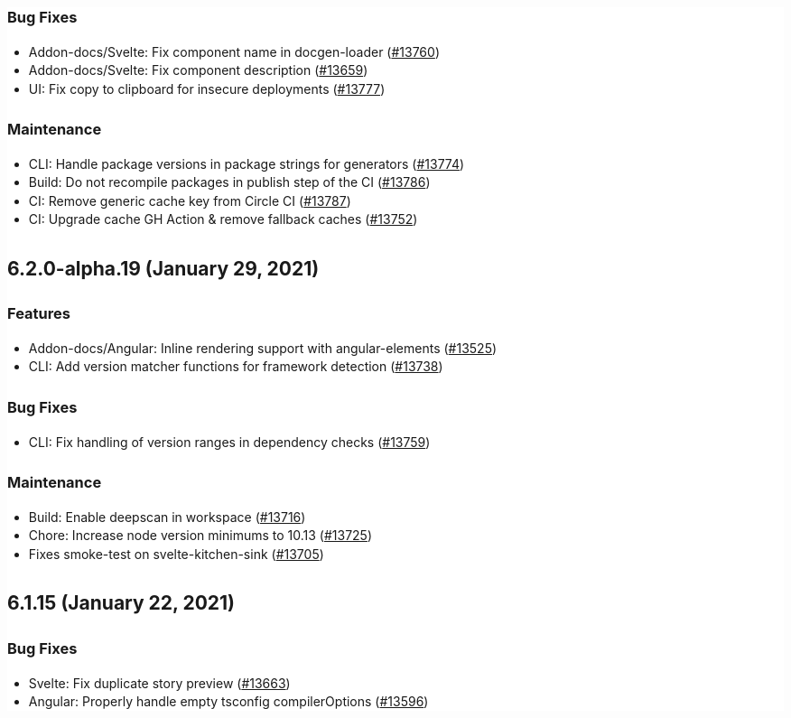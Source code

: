 ### Bug Fixes

- Addon-docs/Svelte: Fix component name in docgen-loader ([#13760](https://github.com/storybookjs/storybook/pull/13760))
- Addon-docs/Svelte: Fix component description ([#13659](https://github.com/storybookjs/storybook/pull/13659))
- UI: Fix copy to clipboard for insecure deployments ([#13777](https://github.com/storybookjs/storybook/pull/13777))

### Maintenance

- CLI: Handle package versions in package strings for generators ([#13774](https://github.com/storybookjs/storybook/pull/13774))
- Build: Do not recompile packages in publish step of the CI ([#13786](https://github.com/storybookjs/storybook/pull/13786))
- CI: Remove generic cache key from Circle CI ([#13787](https://github.com/storybookjs/storybook/pull/13787))
- CI: Upgrade cache GH Action & remove fallback caches ([#13752](https://github.com/storybookjs/storybook/pull/13752))

## 6.2.0-alpha.19 (January 29, 2021)

### Features

- Addon-docs/Angular: Inline rendering support with angular-elements ([#13525](https://github.com/storybookjs/storybook/pull/13525))
- CLI: Add version matcher functions for framework detection ([#13738](https://github.com/storybookjs/storybook/pull/13738))

### Bug Fixes

- CLI: Fix handling of version ranges in dependency checks ([#13759](https://github.com/storybookjs/storybook/pull/13759))

### Maintenance

- Build: Enable deepscan in workspace ([#13716](https://github.com/storybookjs/storybook/pull/13716))
- Chore: Increase node version minimums to 10.13 ([#13725](https://github.com/storybookjs/storybook/pull/13725))
- Fixes smoke-test on svelte-kitchen-sink ([#13705](https://github.com/storybookjs/storybook/pull/13705))

## 6.1.15 (January 22, 2021)

### Bug Fixes

- Svelte: Fix duplicate story preview ([#13663](https://github.com/storybookjs/storybook/pull/13663))
- Angular: Properly handle empty tsconfig compilerOptions ([#13596](https://github.com/storybookjs/storybook/pull/13596))

